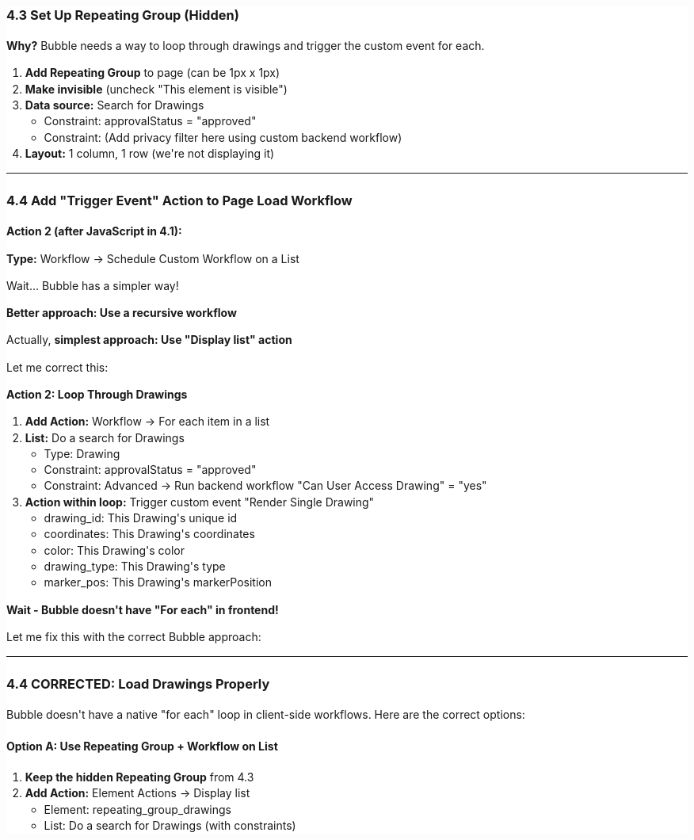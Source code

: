 
### 4.3 Set Up Repeating Group (Hidden)

**Why?** Bubble needs a way to loop through drawings and trigger the custom event for each.

1. **Add Repeating Group** to page (can be 1px x 1px)
2. **Make invisible** (uncheck "This element is visible")
3. **Data source:** Search for Drawings
   - Constraint: approvalStatus = "approved"
   - Constraint: (Add privacy filter here using custom backend workflow)
4. **Layout:** 1 column, 1 row (we're not displaying it)

---

### 4.4 Add "Trigger Event" Action to Page Load Workflow

**Action 2 (after JavaScript in 4.1):**

**Type:** Workflow → Schedule Custom Workflow on a List

Wait... Bubble has a simpler way!

**Better approach: Use a recursive workflow**

Actually, **simplest approach: Use "Display list" action**

Let me correct this:

**Action 2: Loop Through Drawings**

1. **Add Action:** Workflow → For each item in a list
2. **List:** Do a search for Drawings
   - Type: Drawing
   - Constraint: approvalStatus = "approved"
   - Constraint: Advanced → Run backend workflow "Can User Access Drawing" = "yes"
3. **Action within loop:** Trigger custom event "Render Single Drawing"
   - drawing_id: This Drawing's unique id
   - coordinates: This Drawing's coordinates
   - color: This Drawing's color
   - drawing_type: This Drawing's type
   - marker_pos: This Drawing's markerPosition

**Wait - Bubble doesn't have "For each" in frontend!**

Let me fix this with the correct Bubble approach:

---

### 4.4 CORRECTED: Load Drawings Properly

Bubble doesn't have a native "for each" loop in client-side workflows. Here are the correct options:

#### Option A: Use Repeating Group + Workflow on List

1. **Keep the hidden Repeating Group** from 4.3
2. **Add Action:** Element Actions → Display list
   - Element: repeating_group_drawings
   - List: Do a search for Drawings (with constraints)
